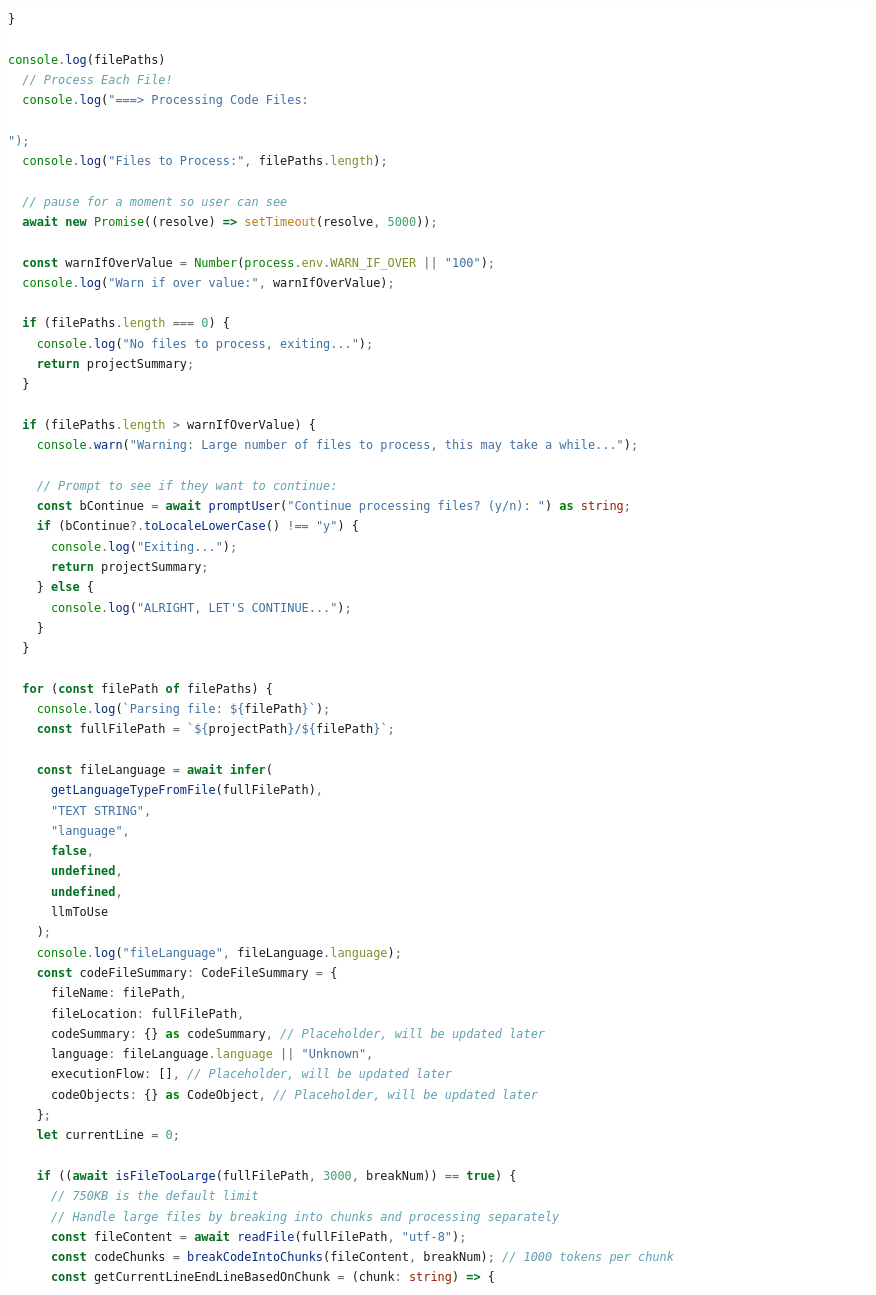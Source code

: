 ```typescript
}

console.log(filePaths)
  // Process Each File!
  console.log("===> Processing Code Files:

");
  console.log("Files to Process:", filePaths.length);
  
  // pause for a moment so user can see
  await new Promise((resolve) => setTimeout(resolve, 5000));

  const warnIfOverValue = Number(process.env.WARN_IF_OVER || "100");
  console.log("Warn if over value:", warnIfOverValue);

  if (filePaths.length === 0) {
    console.log("No files to process, exiting...");
    return projectSummary;
  }

  if (filePaths.length > warnIfOverValue) {
    console.warn("Warning: Large number of files to process, this may take a while...");

    // Prompt to see if they want to continue:
    const bContinue = await promptUser("Continue processing files? (y/n): ") as string;
    if (bContinue?.toLocaleLowerCase() !== "y") {
      console.log("Exiting...");
      return projectSummary;
    } else {
      console.log("ALRIGHT, LET'S CONTINUE...");
    }
  }

  for (const filePath of filePaths) {
    console.log(`Parsing file: ${filePath}`);
    const fullFilePath = `${projectPath}/${filePath}`;

    const fileLanguage = await infer(
      getLanguageTypeFromFile(fullFilePath),
      "TEXT STRING",
      "language",
      false,
      undefined,
      undefined,
      llmToUse
    );
    console.log("fileLanguage", fileLanguage.language);
    const codeFileSummary: CodeFileSummary = {
      fileName: filePath,
      fileLocation: fullFilePath,
      codeSummary: {} as codeSummary, // Placeholder, will be updated later
      language: fileLanguage.language || "Unknown",
      executionFlow: [], // Placeholder, will be updated later
      codeObjects: {} as CodeObject, // Placeholder, will be updated later
    };
    let currentLine = 0;

    if ((await isFileTooLarge(fullFilePath, 3000, breakNum)) == true) {
      // 750KB is the default limit
      // Handle large files by breaking into chunks and processing separately
      const fileContent = await readFile(fullFilePath, "utf-8");
      const codeChunks = breakCodeIntoChunks(fileContent, breakNum); // 1000 tokens per chunk
      const getCurrentLineEndLineBasedOnChunk = (chunk: string) => {
```